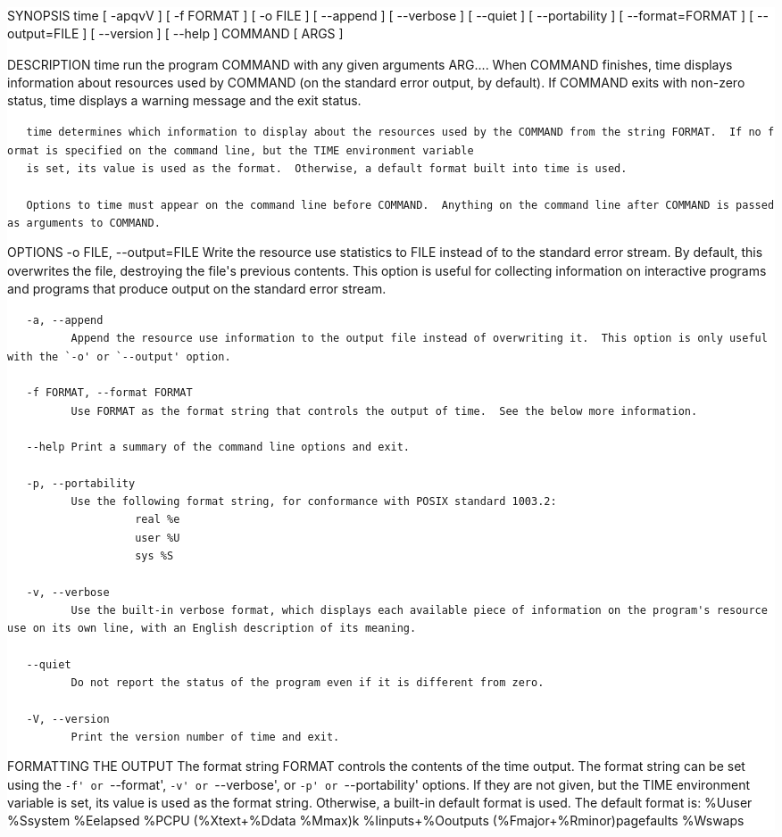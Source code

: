 SYNOPSIS
       time   [ -apqvV ] [ -f FORMAT ] [ -o FILE ]
              [ --append ] [ --verbose ] [ --quiet ] [ --portability ]
              [ --format=FORMAT ] [ --output=FILE ] [ --version ]
              [ --help ] COMMAND [ ARGS ]

DESCRIPTION
       time run the program COMMAND with any given arguments ARG....  When COMMAND finishes, time displays information about resources used by COMMAND (on the standard error output, by default).
       If COMMAND exits with non-zero status, time displays a warning message and the exit status.

       time determines which information to display about the resources used by the COMMAND from the string FORMAT.  If no format is specified on the command line, but the TIME environment variable
       is set, its value is used as the format.  Otherwise, a default format built into time is used.

       Options to time must appear on the command line before COMMAND.  Anything on the command line after COMMAND is passed as arguments to COMMAND.

OPTIONS
       -o FILE, --output=FILE
              Write the resource use statistics to FILE instead of to the standard error stream.  By default, this overwrites the file, destroying the file's previous contents.  This option is
              useful for collecting information on interactive programs and programs that produce output on the standard error stream.

       -a, --append
              Append the resource use information to the output file instead of overwriting it.  This option is only useful with the `-o' or `--output' option.

       -f FORMAT, --format FORMAT
              Use FORMAT as the format string that controls the output of time.  See the below more information.

       --help Print a summary of the command line options and exit.

       -p, --portability
              Use the following format string, for conformance with POSIX standard 1003.2:
                        real %e
                        user %U
                        sys %S

       -v, --verbose
              Use the built-in verbose format, which displays each available piece of information on the program's resource use on its own line, with an English description of its meaning.

       --quiet
              Do not report the status of the program even if it is different from zero.

       -V, --version
              Print the version number of time and exit.

FORMATTING THE OUTPUT
       The format string FORMAT controls the contents of the time output.  The format string can be set using the `-f' or `--format', `-v' or `--verbose', or `-p' or `--portability' options.  If
       they are not given, but the TIME environment variable is set, its value is used as the format string.  Otherwise, a built-in default format is used.  The default format is:
         %Uuser %Ssystem %Eelapsed %PCPU (%Xtext+%Ddata %Mmax)k
         %Iinputs+%Ooutputs (%Fmajor+%Rminor)pagefaults %Wswaps
